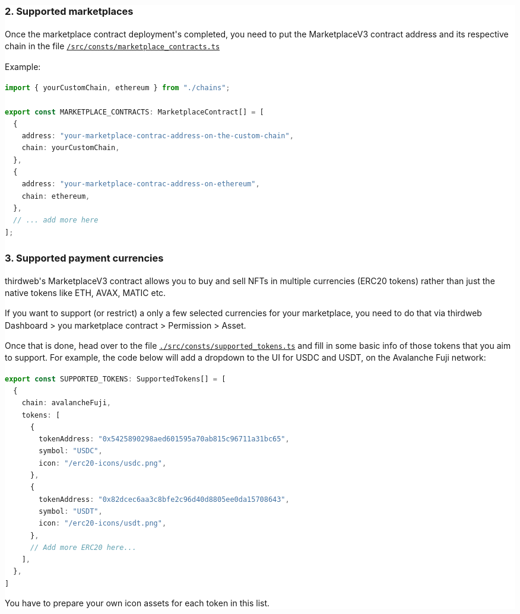 ### 2. Supported marketplaces

Once the marketplace contract deployment's completed, you need to put the MarketplaceV3 contract address and its respective chain in the file [`/src/consts/marketplace_contracts.ts`](/src/consts/marketplace_contract.ts)

Example:
```typescript
import { yourCustomChain, ethereum } from "./chains";

export const MARKETPLACE_CONTRACTS: MarketplaceContract[] = [
  {
    address: "your-marketplace-contrac-address-on-the-custom-chain",
    chain: yourCustomChain,
  },
  {
    address: "your-marketplace-contrac-address-on-ethereum",
    chain: ethereum,
  },
  // ... add more here
];
```

### 3. Supported payment currencies

thirdweb's MarketplaceV3 contract allows you to buy and sell NFTs in multiple currencies (ERC20 tokens) rather than just the native tokens like ETH, AVAX, MATIC etc.

If you want to support (or restrict) a only a few selected currencies for your marketplace, you need to do that via thirdweb Dashboard > you marketplace contract > Permission > Asset.

Once that is done, head over to the file [`./src/consts/supported_tokens.ts`](./src/consts/supported_tokens.ts) and fill in some basic info of those tokens that you aim to support. For example, the code below will add a dropdown to the UI for USDC and USDT, on the Avalanche Fuji network:

```typescript
export const SUPPORTED_TOKENS: SupportedTokens[] = [
  {
    chain: avalancheFuji,
    tokens: [
      {
        tokenAddress: "0x5425890298aed601595a70ab815c96711a31bc65",
        symbol: "USDC",
        icon: "/erc20-icons/usdc.png",
      },
      {
        tokenAddress: "0x82dcec6aa3c8bfe2c96d40d8805ee0da15708643",
        symbol: "USDT",
        icon: "/erc20-icons/usdt.png",
      },
      // Add more ERC20 here...
    ],
  },
]
```
You have to prepare your own icon assets for each token in this list.
